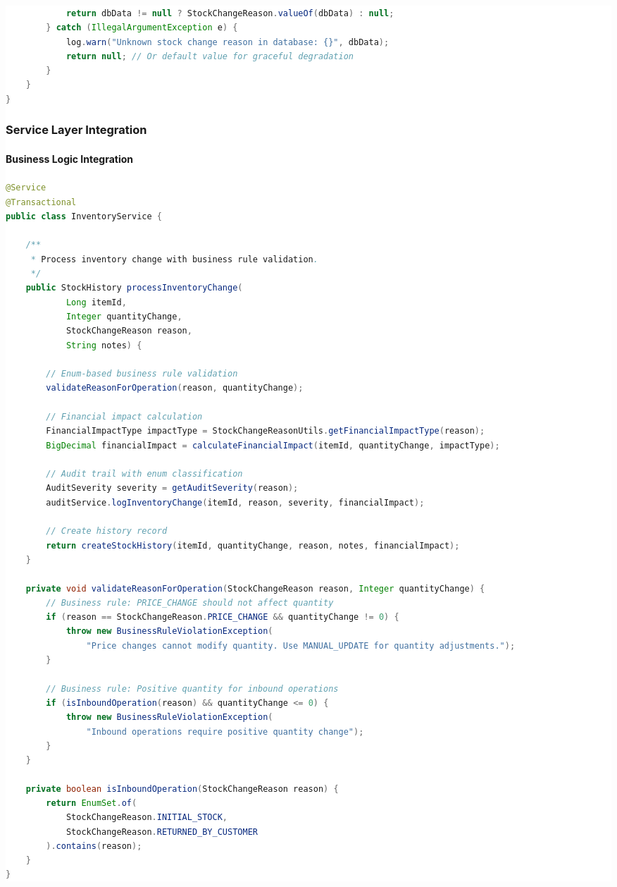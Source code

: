 ```java
            return dbData != null ? StockChangeReason.valueOf(dbData) : null;
        } catch (IllegalArgumentException e) {
            log.warn("Unknown stock change reason in database: {}", dbData);
            return null; // Or default value for graceful degradation
        }
    }
}
```

### Service Layer Integration

#### Business Logic Integration
```java
@Service
@Transactional
public class InventoryService {
    
    /**
     * Process inventory change with business rule validation.
     */
    public StockHistory processInventoryChange(
            Long itemId, 
            Integer quantityChange, 
            StockChangeReason reason,
            String notes) {
        
        // Enum-based business rule validation
        validateReasonForOperation(reason, quantityChange);
        
        // Financial impact calculation
        FinancialImpactType impactType = StockChangeReasonUtils.getFinancialImpactType(reason);
        BigDecimal financialImpact = calculateFinancialImpact(itemId, quantityChange, impactType);
        
        // Audit trail with enum classification
        AuditSeverity severity = getAuditSeverity(reason);
        auditService.logInventoryChange(itemId, reason, severity, financialImpact);
        
        // Create history record
        return createStockHistory(itemId, quantityChange, reason, notes, financialImpact);
    }
    
    private void validateReasonForOperation(StockChangeReason reason, Integer quantityChange) {
        // Business rule: PRICE_CHANGE should not affect quantity
        if (reason == StockChangeReason.PRICE_CHANGE && quantityChange != 0) {
            throw new BusinessRuleViolationException(
                "Price changes cannot modify quantity. Use MANUAL_UPDATE for quantity adjustments.");
        }
        
        // Business rule: Positive quantity for inbound operations
        if (isInboundOperation(reason) && quantityChange <= 0) {
            throw new BusinessRuleViolationException(
                "Inbound operations require positive quantity change");
        }
    }
    
    private boolean isInboundOperation(StockChangeReason reason) {
        return EnumSet.of(
            StockChangeReason.INITIAL_STOCK,
            StockChangeReason.RETURNED_BY_CUSTOMER
        ).contains(reason);
    }
}
```